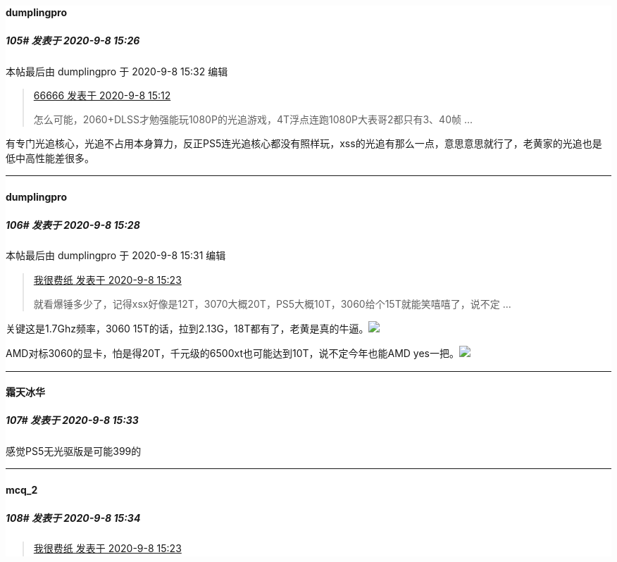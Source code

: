 ####  dumplingpro  
##### 105#       发表于 2020-9-8 15:26



 本帖最后由 dumplingpro 于 2020-9-8 15:32 编辑 
<blockquote><a href="httphttps://bbs.saraba1st.com/2b/forum.php?mod=redirect&amp;goto=findpost&amp;pid=48675812&amp;ptid=1958779" target="_blank">66666 发表于 2020-9-8 15:12</a>

怎么可能，2060+DLSS才勉强能玩1080P的光追游戏，4T浮点连跑1080P大表哥2都只有3、40帧 ...</blockquote>
有专门光追核心，光追不占用本身算力，反正PS5连光追核心都没有照样玩，xss的光追有那么一点，意思意思就行了，老黄家的光追也是低中高性能差很多。







-----

####  dumplingpro  
##### 106#       发表于 2020-9-8 15:28



 本帖最后由 dumplingpro 于 2020-9-8 15:31 编辑 
<blockquote><a href="httphttps://bbs.saraba1st.com/2b/forum.php?mod=redirect&amp;goto=findpost&amp;pid=48675918&amp;ptid=1958779" target="_blank">我很费纸 发表于 2020-9-8 15:23</a>

就看爆锤多少了，记得xsx好像是12T，3070大概20T，PS5大概10T，3060给个15T就能笑嘻嘻了，说不定 ...</blockquote>
关键这是1.7Ghz频率，3060 15T的话，拉到2.13G，18T都有了，老黄是真的牛逼。<img src="https://static.saraba1st.com/image/smiley/face2017/068.png" referrerpolicy="no-referrer">


AMD对标3060的显卡，怕是得20T，千元级的6500xt也可能达到10T，说不定今年也能AMD yes一把。<img src="https://static.saraba1st.com/image/smiley/face2017/066.png" referrerpolicy="no-referrer">







-----

####  霜天冰华  
##### 107#       发表于 2020-9-8 15:33




感觉PS5无光驱版是可能399的







-----

####  mcq_2  
##### 108#       发表于 2020-9-8 15:34



<blockquote><a href="httphttps://bbs.saraba1st.com/2b/forum.php?mod=redirect&amp;goto=findpost&amp;pid=48675918&amp;ptid=1958779" target="_blank">我很费纸 发表于 2020-9-8 15:23</a>
